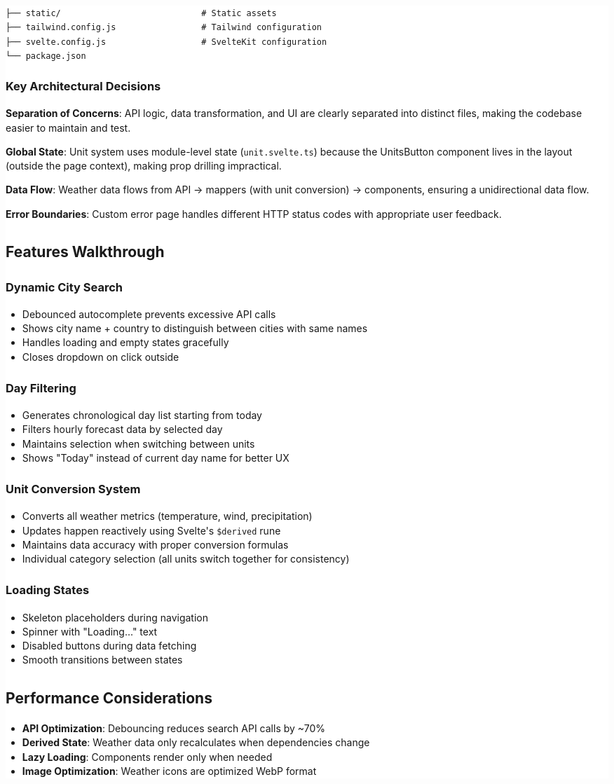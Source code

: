 ```
├── static/                            # Static assets
├── tailwind.config.js                 # Tailwind configuration
├── svelte.config.js                   # SvelteKit configuration
└── package.json
```

### Key Architectural Decisions

**Separation of Concerns**: API logic, data transformation, and UI are clearly separated into distinct files, making the codebase easier to maintain and test.

**Global State**: Unit system uses module-level state (`unit.svelte.ts`) because the UnitsButton component lives in the layout (outside the page context), making prop drilling impractical.

**Data Flow**: Weather data flows from API → mappers (with unit conversion) → components, ensuring a unidirectional data flow.

**Error Boundaries**: Custom error page handles different HTTP status codes with appropriate user feedback.

## Features Walkthrough

### Dynamic City Search
- Debounced autocomplete prevents excessive API calls
- Shows city name + country to distinguish between cities with same names
- Handles loading and empty states gracefully
- Closes dropdown on click outside

### Day Filtering
- Generates chronological day list starting from today
- Filters hourly forecast data by selected day
- Maintains selection when switching between units
- Shows "Today" instead of current day name for better UX

### Unit Conversion System
- Converts all weather metrics (temperature, wind, precipitation)
- Updates happen reactively using Svelte's `$derived` rune
- Maintains data accuracy with proper conversion formulas
- Individual category selection (all units switch together for consistency)

### Loading States
- Skeleton placeholders during navigation
- Spinner with "Loading..." text
- Disabled buttons during data fetching
- Smooth transitions between states

## Performance Considerations

- **API Optimization**: Debouncing reduces search API calls by ~70%
- **Derived State**: Weather data only recalculates when dependencies change
- **Lazy Loading**: Components render only when needed
- **Image Optimization**: Weather icons are optimized WebP format
